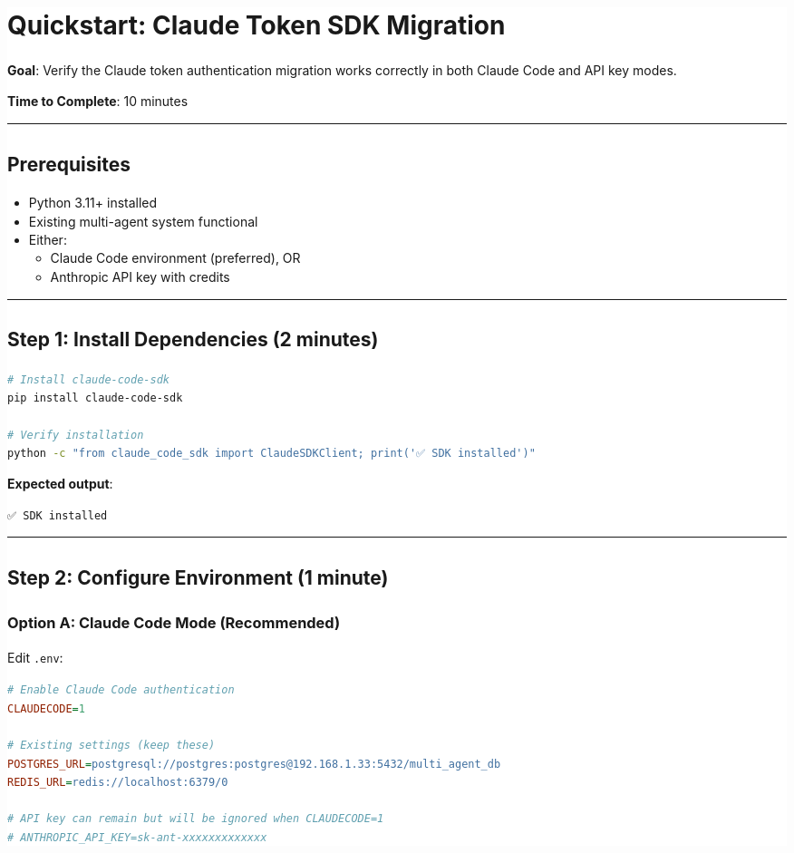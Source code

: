 # Quickstart: Claude Token SDK Migration

**Goal**: Verify the Claude token authentication migration works correctly in both Claude Code and API key modes.

**Time to Complete**: 10 minutes

---

## Prerequisites

- Python 3.11+ installed
- Existing multi-agent system functional
- Either:
  - Claude Code environment (preferred), OR
  - Anthropic API key with credits

---

## Step 1: Install Dependencies (2 minutes)

```bash
# Install claude-code-sdk
pip install claude-code-sdk

# Verify installation
python -c "from claude_code_sdk import ClaudeSDKClient; print('✅ SDK installed')"
```

**Expected output**:
```
✅ SDK installed
```

---

## Step 2: Configure Environment (1 minute)

### Option A: Claude Code Mode (Recommended)

Edit `.env`:
```ini
# Enable Claude Code authentication
CLAUDECODE=1

# Existing settings (keep these)
POSTGRES_URL=postgresql://postgres:postgres@192.168.1.33:5432/multi_agent_db
REDIS_URL=redis://localhost:6379/0

# API key can remain but will be ignored when CLAUDECODE=1
# ANTHROPIC_API_KEY=sk-ant-xxxxxxxxxxxxx
```
